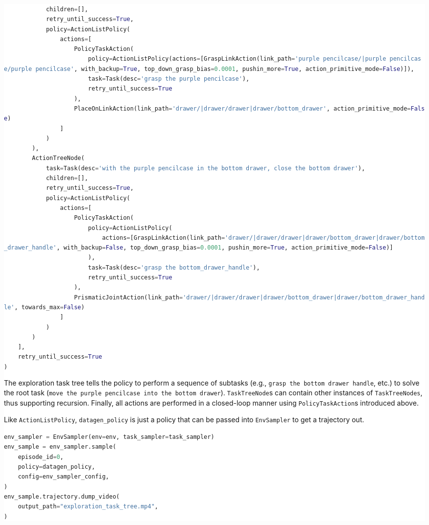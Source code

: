 ```py
            children=[],
            retry_until_success=True,
            policy=ActionListPolicy(
                actions=[
                    PolicyTaskAction(
                        policy=ActionListPolicy(actions=[GraspLinkAction(link_path='purple pencilcase/|purple pencilcase/purple pencilcase', with_backup=True, top_down_grasp_bias=0.0001, pushin_more=True, action_primitive_mode=False)]),
                        task=Task(desc='grasp the purple pencilcase'),
                        retry_until_success=True
                    ),
                    PlaceOnLinkAction(link_path='drawer/|drawer/drawer|drawer/bottom_drawer', action_primitive_mode=False)
                ]
            )
        ),
        ActionTreeNode(
            task=Task(desc='with the purple pencilcase in the bottom drawer, close the bottom drawer'),
            children=[],
            retry_until_success=True,
            policy=ActionListPolicy(
                actions=[
                    PolicyTaskAction(
                        policy=ActionListPolicy(
                            actions=[GraspLinkAction(link_path='drawer/|drawer/drawer|drawer/bottom_drawer|drawer/bottom_drawer_handle', with_backup=False, top_down_grasp_bias=0.0001, pushin_more=True, action_primitive_mode=False)]
                        ),
                        task=Task(desc='grasp the bottom_drawer_handle'),
                        retry_until_success=True
                    ),
                    PrismaticJointAction(link_path='drawer/|drawer/drawer|drawer/bottom_drawer|drawer/bottom_drawer_handle', towards_max=False)
                ]
            )
        )
    ],
    retry_until_success=True
)
```

The exploration task tree tells the policy to perform a sequence of subtasks (e.g., `grasp the bottom drawer handle`, etc.) to solve the root task (`move the purple pencilcase into the bottom drawer`).
`TaskTreeNode`s can contain other instances of `TaskTreeNodes`, thus supporting recursion.
Finally, all actions are performed in a closed-loop manner using `PolicyTaskAction`s introduced above.

Like `ActionListPolicy`, `datagen_policy` is just a policy that can be passed into `EnvSampler` to get a trajectory out.
```py
env_sampler = EnvSampler(env=env, task_sampler=task_sampler)
env_sample = env_sampler.sample(
    episode_id=0,
    policy=datagen_policy,
    config=env_sampler_config,
)
env_sample.trajectory.dump_video(
    output_path="exploration_task_tree.mp4",
)
```
